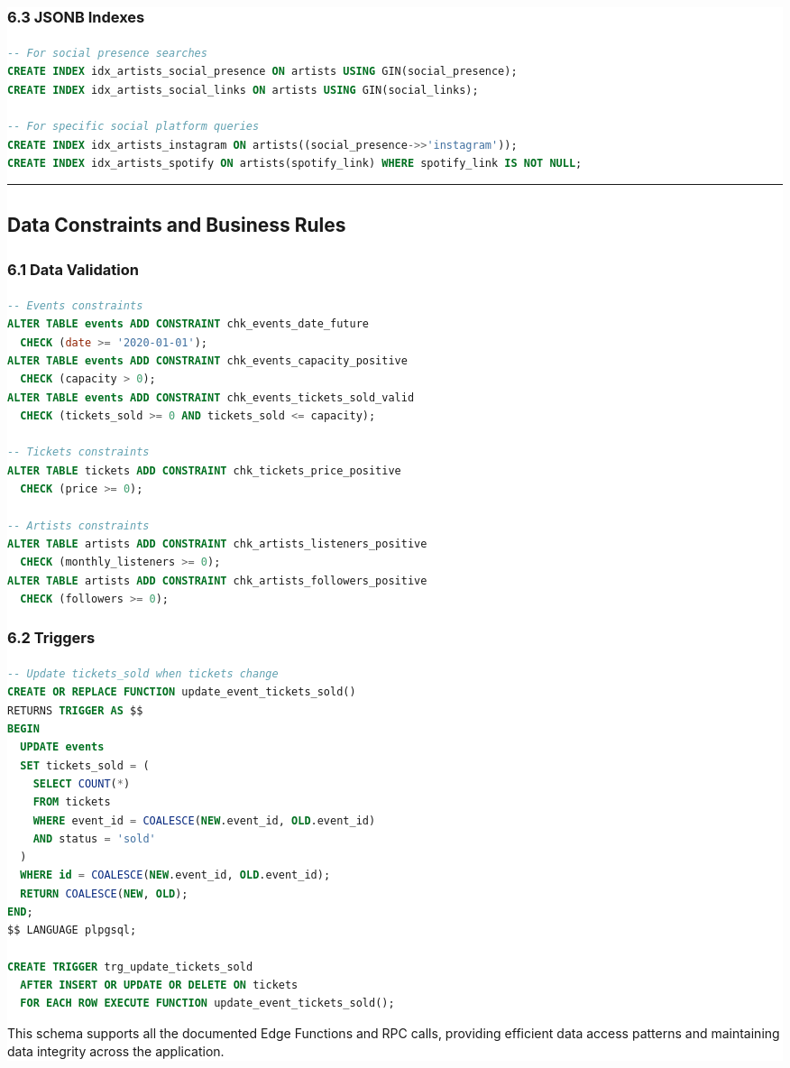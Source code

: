 
### 6.3 JSONB Indexes

```sql
-- For social presence searches
CREATE INDEX idx_artists_social_presence ON artists USING GIN(social_presence);
CREATE INDEX idx_artists_social_links ON artists USING GIN(social_links);

-- For specific social platform queries
CREATE INDEX idx_artists_instagram ON artists((social_presence->>'instagram'));
CREATE INDEX idx_artists_spotify ON artists(spotify_link) WHERE spotify_link IS NOT NULL;
```

---

## Data Constraints and Business Rules

### 6.1 Data Validation

```sql
-- Events constraints
ALTER TABLE events ADD CONSTRAINT chk_events_date_future 
  CHECK (date >= '2020-01-01');
ALTER TABLE events ADD CONSTRAINT chk_events_capacity_positive 
  CHECK (capacity > 0);
ALTER TABLE events ADD CONSTRAINT chk_events_tickets_sold_valid 
  CHECK (tickets_sold >= 0 AND tickets_sold <= capacity);

-- Tickets constraints
ALTER TABLE tickets ADD CONSTRAINT chk_tickets_price_positive 
  CHECK (price >= 0);

-- Artists constraints
ALTER TABLE artists ADD CONSTRAINT chk_artists_listeners_positive 
  CHECK (monthly_listeners >= 0);
ALTER TABLE artists ADD CONSTRAINT chk_artists_followers_positive 
  CHECK (followers >= 0);
```

### 6.2 Triggers

```sql
-- Update tickets_sold when tickets change
CREATE OR REPLACE FUNCTION update_event_tickets_sold()
RETURNS TRIGGER AS $$
BEGIN
  UPDATE events 
  SET tickets_sold = (
    SELECT COUNT(*) 
    FROM tickets 
    WHERE event_id = COALESCE(NEW.event_id, OLD.event_id) 
    AND status = 'sold'
  )
  WHERE id = COALESCE(NEW.event_id, OLD.event_id);
  RETURN COALESCE(NEW, OLD);
END;
$$ LANGUAGE plpgsql;

CREATE TRIGGER trg_update_tickets_sold
  AFTER INSERT OR UPDATE OR DELETE ON tickets
  FOR EACH ROW EXECUTE FUNCTION update_event_tickets_sold();
```

This schema supports all the documented Edge Functions and RPC calls, providing efficient data access patterns and maintaining data integrity across the application.
